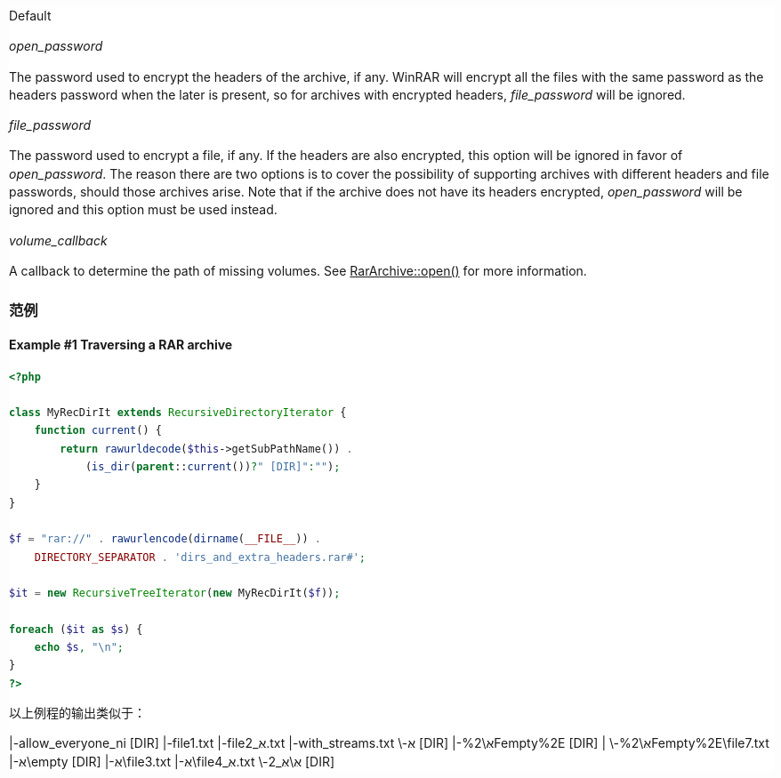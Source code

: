 Default

_open\_password_

The password used to encrypt the headers of the archive, if any. WinRAR will encrypt all the files with the same password as the headers password when the later is present, so for archives with encrypted headers, _file\_password_ will be ignored.

 

_file\_password_

The password used to encrypt a file, if any. If the headers are also encrypted, this option will be ignored in favor of _open\_password_. The reason there are two options is to cover the possibility of supporting archives with different headers and file passwords, should those archives arise. Note that if the archive does not have its headers encrypted, _open\_password_ will be ignored and this option must be used instead.

 

_volume\_callback_

A callback to determine the path of missing volumes. See [RarArchive::open()](rararchive.open.html) for more information.

 

### 范例

**Example #1 Traversing a RAR archive**

```php
<?php  
  
class MyRecDirIt extends RecursiveDirectoryIterator {  
    function current() {  
        return rawurldecode($this->getSubPathName()) .  
            (is_dir(parent::current())?" [DIR]":"");  
    }  
}  
  
$f = "rar://" . rawurlencode(dirname(__FILE__)) .  
    DIRECTORY_SEPARATOR . 'dirs_and_extra_headers.rar#';  
  
$it = new RecursiveTreeIterator(new MyRecDirIt($f));  
  
foreach ($it as $s) {  
    echo $s, "\n";  
}  
?>
```

以上例程的输出类似于：

|-allow\_everyone\_ni \[DIR\]
|-file1.txt
|-file2\_אּ.txt
|-with\_streams.txt
\\-אּ \[DIR\]
  |-אּ\\%2Fempty%2E \[DIR\]
  | \\-אּ\\%2Fempty%2E\\file7.txt
  |-אּ\\empty \[DIR\]
  |-אּ\\file3.txt
  |-אּ\\file4\_אּ.txt
  \\-אּ\\אּ\_2 \[DIR\]